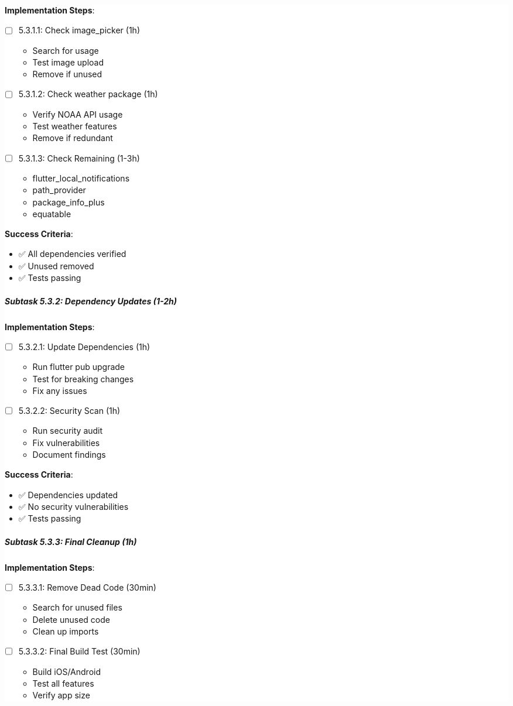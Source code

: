 **Implementation Steps**:

- [ ] 5.3.1.1: Check image_picker (1h)
  - Search for usage
  - Test image upload
  - Remove if unused

- [ ] 5.3.1.2: Check weather package (1h)
  - Verify NOAA API usage
  - Test weather features
  - Remove if redundant

- [ ] 5.3.1.3: Check Remaining (1-3h)
  - flutter_local_notifications
  - path_provider
  - package_info_plus
  - equatable

**Success Criteria**:

- ✅ All dependencies verified
- ✅ Unused removed
- ✅ Tests passing

##### Subtask 5.3.2: Dependency Updates (1-2h)

**Implementation Steps**:

- [ ] 5.3.2.1: Update Dependencies (1h)
  - Run flutter pub upgrade
  - Test for breaking changes
  - Fix any issues

- [ ] 5.3.2.2: Security Scan (1h)
  - Run security audit
  - Fix vulnerabilities
  - Document findings

**Success Criteria**:

- ✅ Dependencies updated
- ✅ No security vulnerabilities
- ✅ Tests passing

##### Subtask 5.3.3: Final Cleanup (1h)

**Implementation Steps**:

- [ ] 5.3.3.1: Remove Dead Code (30min)
  - Search for unused files
  - Delete unused code
  - Clean up imports

- [ ] 5.3.3.2: Final Build Test (30min)
  - Build iOS/Android
  - Test all features
  - Verify app size
